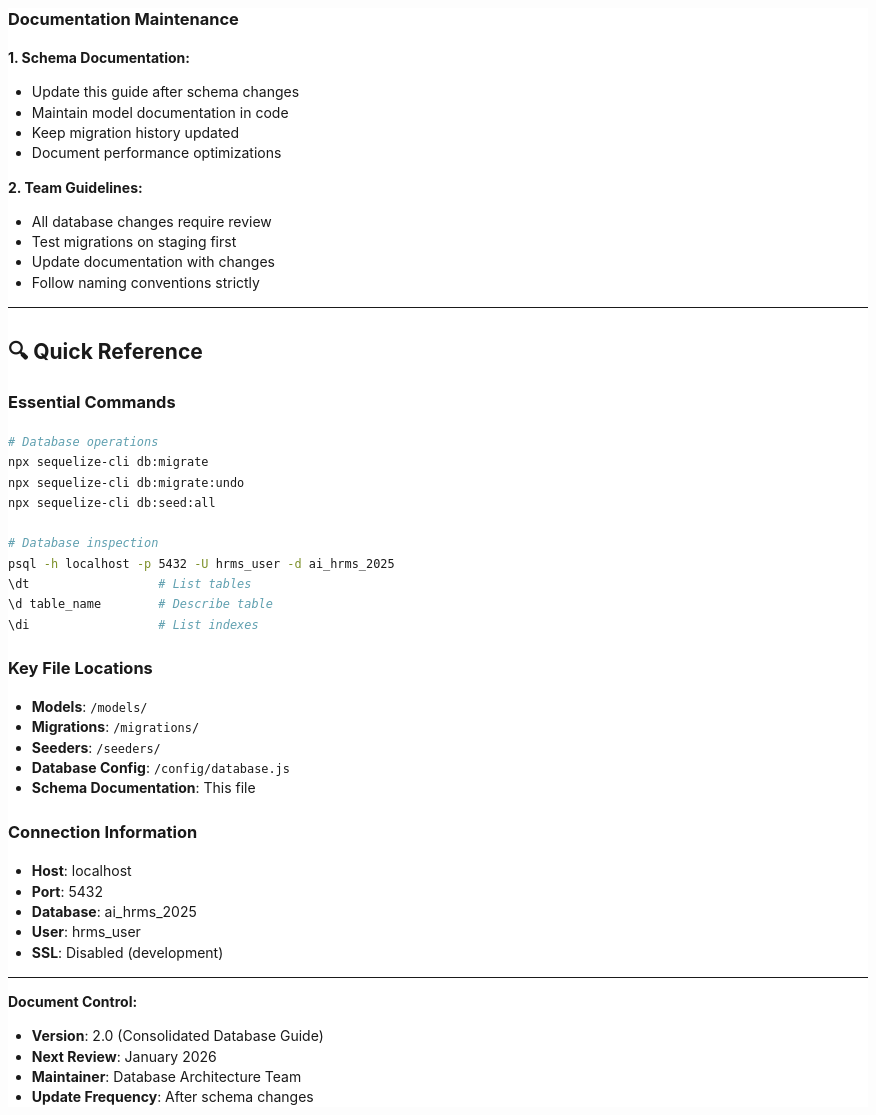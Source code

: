 ### Documentation Maintenance

**1. Schema Documentation:**
- Update this guide after schema changes
- Maintain model documentation in code
- Keep migration history updated
- Document performance optimizations

**2. Team Guidelines:**
- All database changes require review
- Test migrations on staging first
- Update documentation with changes
- Follow naming conventions strictly

---

## 🔍 **Quick Reference**

### Essential Commands
```bash
# Database operations
npx sequelize-cli db:migrate
npx sequelize-cli db:migrate:undo
npx sequelize-cli db:seed:all

# Database inspection
psql -h localhost -p 5432 -U hrms_user -d ai_hrms_2025
\dt                  # List tables
\d table_name        # Describe table
\di                  # List indexes
```

### Key File Locations
- **Models**: `/models/`
- **Migrations**: `/migrations/`
- **Seeders**: `/seeders/`
- **Database Config**: `/config/database.js`
- **Schema Documentation**: This file

### Connection Information
- **Host**: localhost
- **Port**: 5432
- **Database**: ai_hrms_2025
- **User**: hrms_user
- **SSL**: Disabled (development)

---

**Document Control:**
- **Version**: 2.0 (Consolidated Database Guide)
- **Next Review**: January 2026
- **Maintainer**: Database Architecture Team
- **Update Frequency**: After schema changes